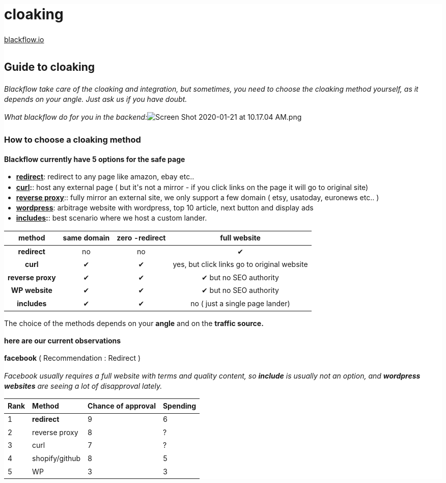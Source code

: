 # cloaking

[blackflow.io](https://blackflow.io)

## Guide to cloaking

_Blackflow take care of the cloaking and integration, but sometimes, you need to choose the cloaking method yourself, as it depends on your angle. Just ask us if you have doubt._

_What blackflow do for you in the backend:_![Screen Shot 2020-01-21 at 10.17.04 AM.png](https://raw.githubusercontent.com/blackhatflow/storage/master/2020/01/21-10-17-40-Screen%20Shot%202020-01-21%20at%2010.17.04%20AM.png)

### How to choose a cloaking method

**Blackflow currently have 5 options for the safe page**

* [**redirect**](cloaking.md#redirect): redirect to any page like amazon, ebay etc..
* [**curl**](cloaking.md#curl)**:**: host any external page \( but it's not a mirror - if you click links on the page it will go to original site\)
* [**reverse proxy**](cloaking.md#reverse-proxy):: fully mirror an external site, we only support a few domain \( etsy, usatoday, euronews etc.. \)
* [**wordpress**](cloaking.md#wordpress): arbitrage website with wordpress, top 10 article, next button and display ads
* [**includes**](cloaking.md#includes)**:**: best scenario where we host a custom lander.

| method | same domain | zero -redirect | full website |
| :---: | :---: | :---: | :---: |
| **redirect** | no | no | ✔ |
| **curl** | ✔ | ✔ | yes, but click links go to original website |
| **reverse proxy** | ✔ | ✔ | ✔ but no SEO authority |
| **WP website** | ✔ | ✔ | ✔ but no SEO authority |
| **includes** | ✔ | ✔ | no \( just a single page lander\) |

The choice of the methods depends on your **angle** and on the **traffic source.**

**here are our current observations**

**facebook** \( Recommendation : Redirect \)

_Facebook usually requires a full website with terms and quality content, so **include** is usually not an option, and **wordpress websites** are seeing a lot of disapproval lately._

| Rank | Method | Chance of approval | Spending |
| :--- | :--- | :--- | :--- |
| 1 | **redirect** | 9 | 6 |
| 2 | reverse proxy | 8 | ? |
| 3 | curl | 7 | ? |
| 4 | shopify/github | 8 | 5 |
| 5 | WP | 3 | 3 |
